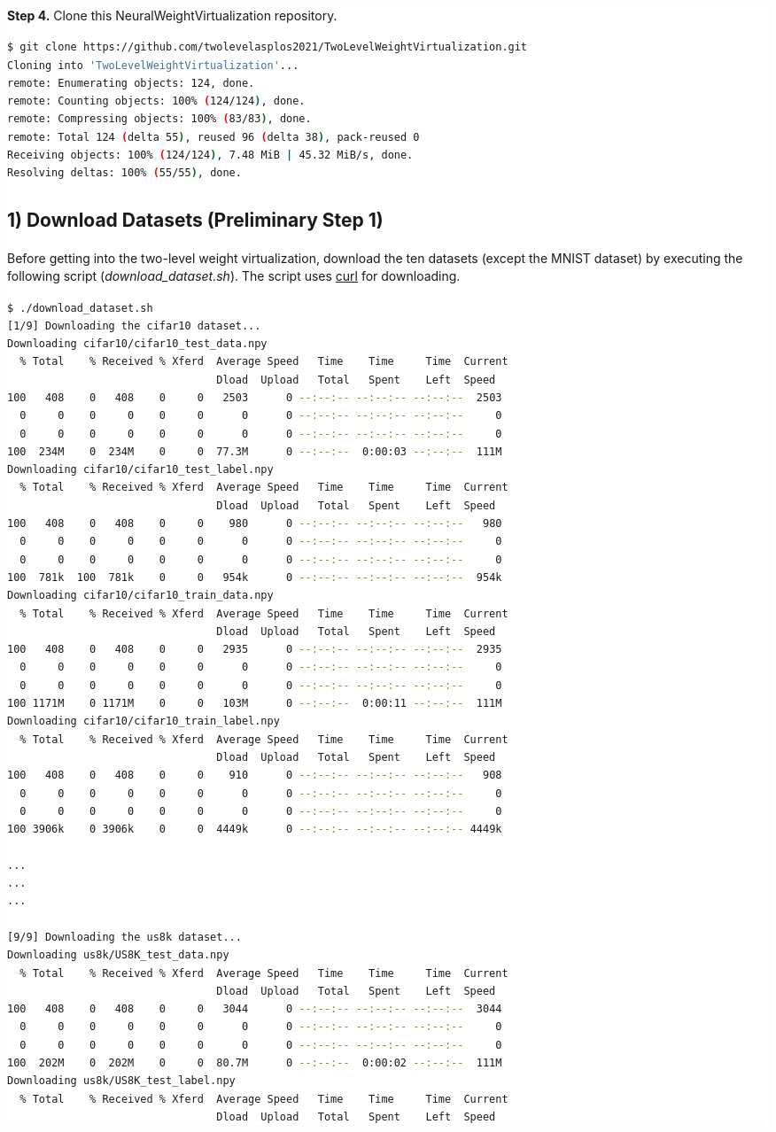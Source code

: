 **Step 4.** Clone this NeuralWeightVirtualization repository.
```sh
$ git clone https://github.com/twolevelasplos2021/TwoLevelWeightVirtualization.git
Cloning into 'TwoLevelWeightVirtualization'...
remote: Enumerating objects: 124, done.
remote: Counting objects: 100% (124/124), done.
remote: Compressing objects: 100% (83/83), done.
remote: Total 124 (delta 55), reused 96 (delta 38), pack-reused 0
Receiving objects: 100% (124/124), 7.48 MiB | 45.32 MiB/s, done.
Resolving deltas: 100% (55/55), done.
```

## 1) Download Datasets (Preliminary Step 1)
Before getting into the two-level weight virtualization, download the ten datasets (except the MNIST dataset) by executing the following script (*download_dataset.sh*). The script uses [curl](https://curl.haxx.se/download.html) for downloading. 
```sh
$ ./download_dataset.sh 
[1/9] Downloading the cifar10 dataset...
Downloading cifar10/cifar10_test_data.npy
  % Total    % Received % Xferd  Average Speed   Time    Time     Time  Current
                                 Dload  Upload   Total   Spent    Left  Speed
100   408    0   408    0     0   2503      0 --:--:-- --:--:-- --:--:--  2503
  0     0    0     0    0     0      0      0 --:--:-- --:--:-- --:--:--     0
  0     0    0     0    0     0      0      0 --:--:-- --:--:-- --:--:--     0
100  234M    0  234M    0     0  77.3M      0 --:--:--  0:00:03 --:--:--  111M
Downloading cifar10/cifar10_test_label.npy
  % Total    % Received % Xferd  Average Speed   Time    Time     Time  Current
                                 Dload  Upload   Total   Spent    Left  Speed
100   408    0   408    0     0    980      0 --:--:-- --:--:-- --:--:--   980
  0     0    0     0    0     0      0      0 --:--:-- --:--:-- --:--:--     0
  0     0    0     0    0     0      0      0 --:--:-- --:--:-- --:--:--     0
100  781k  100  781k    0     0   954k      0 --:--:-- --:--:-- --:--:--  954k
Downloading cifar10/cifar10_train_data.npy
  % Total    % Received % Xferd  Average Speed   Time    Time     Time  Current
                                 Dload  Upload   Total   Spent    Left  Speed
100   408    0   408    0     0   2935      0 --:--:-- --:--:-- --:--:--  2935
  0     0    0     0    0     0      0      0 --:--:-- --:--:-- --:--:--     0
  0     0    0     0    0     0      0      0 --:--:-- --:--:-- --:--:--     0
100 1171M    0 1171M    0     0   103M      0 --:--:--  0:00:11 --:--:--  111M
Downloading cifar10/cifar10_train_label.npy
  % Total    % Received % Xferd  Average Speed   Time    Time     Time  Current
                                 Dload  Upload   Total   Spent    Left  Speed
100   408    0   408    0     0    910      0 --:--:-- --:--:-- --:--:--   908
  0     0    0     0    0     0      0      0 --:--:-- --:--:-- --:--:--     0
  0     0    0     0    0     0      0      0 --:--:-- --:--:-- --:--:--     0
100 3906k    0 3906k    0     0  4449k      0 --:--:-- --:--:-- --:--:-- 4449k

...
...
...

[9/9] Downloading the us8k dataset...
Downloading us8k/US8K_test_data.npy
  % Total    % Received % Xferd  Average Speed   Time    Time     Time  Current
                                 Dload  Upload   Total   Spent    Left  Speed
100   408    0   408    0     0   3044      0 --:--:-- --:--:-- --:--:--  3044
  0     0    0     0    0     0      0      0 --:--:-- --:--:-- --:--:--     0
  0     0    0     0    0     0      0      0 --:--:-- --:--:-- --:--:--     0
100  202M    0  202M    0     0  80.7M      0 --:--:--  0:00:02 --:--:--  111M
Downloading us8k/US8K_test_label.npy
  % Total    % Received % Xferd  Average Speed   Time    Time     Time  Current
                                 Dload  Upload   Total   Spent    Left  Speed
```